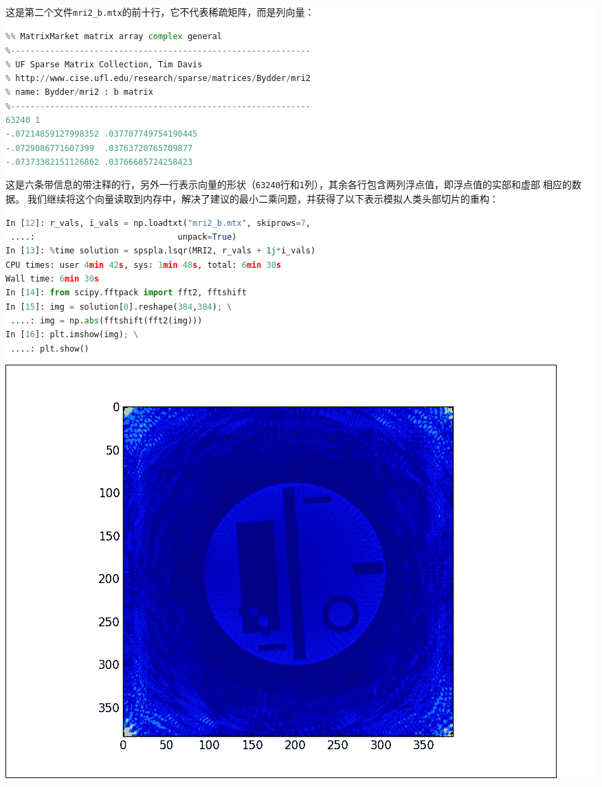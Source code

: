 这是第二个文件`mri2_b.mtx`的前十行，它不代表稀疏矩阵，而是列向量：

```py
%% MatrixMarket matrix array complex general
%-------------------------------------------------------------
% UF Sparse Matrix Collection, Tim Davis
% http://www.cise.ufl.edu/research/sparse/matrices/Bydder/mri2
% name: Bydder/mri2 : b matrix
%-------------------------------------------------------------
63240 1
-.07214859127998352 .037707749754190445
-.0729086771607399  .03763720765709877
-.07373382151126862 .03766685724258423

```

这是六条带信息的带注释的行，另外一行表示向量的形状（`63240`行和`1`列），其余各行包含两列浮点值，即浮点值的实部和虚部 相应的数据。 我们继续将这个向量读取到内存中，解决了建议的最小二乘问题，并获得了以下表示模拟人类头部切片的重构：

```py
In [12]: r_vals, i_vals = np.loadtxt("mri2_b.mtx", skiprows=7,
 ....:                             unpack=True)
In [13]: %time solution = spspla.lsqr(MRI2, r_vals + 1j*i_vals)
CPU times: user 4min 42s, sys: 1min 48s, total: 6min 30s
Wall time: 6min 30s
In [14]: from scipy.fftpack import fft2, fftshift
In [15]: img = solution[0].reshape(384,384); \
 ....: img = np.abs(fftshift(fft2(img)))
In [16]: plt.imshow(img); \
 ....: plt.show()

```

![Motivation](img/image00372.jpeg)
